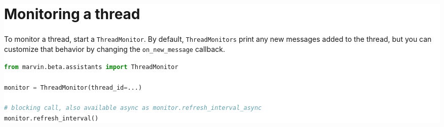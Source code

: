 
# Monitoring a thread

To monitor a thread, start a `ThreadMonitor`. By default, `ThreadMonitors` print any new messages added to the thread, but you can customize that behavior by changing the `on_new_message` callback.

```python
from marvin.beta.assistants import ThreadMonitor

monitor = ThreadMonitor(thread_id=...)

# blocking call, also available async as monitor.refresh_interval_async
monitor.refresh_interval()
```